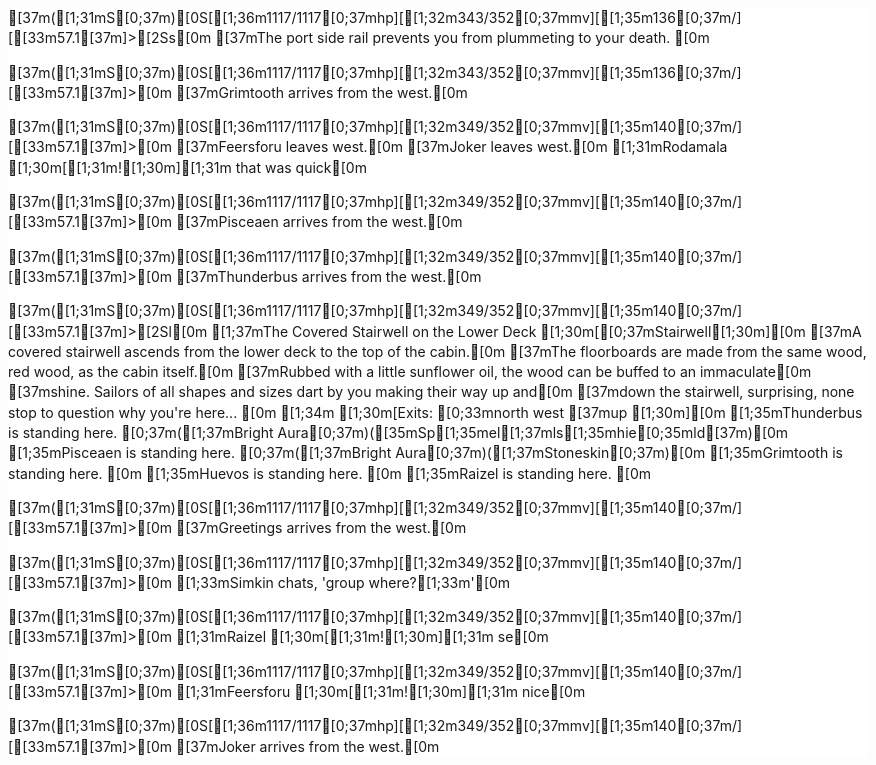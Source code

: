 [37m([1;31mS[0;37m)[0S[[1;36m1117/1117[0;37mhp][[1;32m343/352[0;37mmv][[1;35m136[0;37m/][[33m57.1[37m]>[2Ss[0m
[37mThe port side rail prevents you from plummeting to your death. [0m

[37m([1;31mS[0;37m)[0S[[1;36m1117/1117[0;37mhp][[1;32m343/352[0;37mmv][[1;35m136[0;37m/][[33m57.1[37m]>[0m
[37mGrimtooth arrives from the west.[0m

[37m([1;31mS[0;37m)[0S[[1;36m1117/1117[0;37mhp][[1;32m349/352[0;37mmv][[1;35m140[0;37m/][[33m57.1[37m]>[0m
[37mFeersforu leaves west.[0m
[37mJoker leaves west.[0m
[1;31mRodamala [1;30m[[1;31m![1;30m][1;31m that was quick[0m

[37m([1;31mS[0;37m)[0S[[1;36m1117/1117[0;37mhp][[1;32m349/352[0;37mmv][[1;35m140[0;37m/][[33m57.1[37m]>[0m
[37mPisceaen arrives from the west.[0m

[37m([1;31mS[0;37m)[0S[[1;36m1117/1117[0;37mhp][[1;32m349/352[0;37mmv][[1;35m140[0;37m/][[33m57.1[37m]>[0m
[37mThunderbus arrives from the west.[0m

[37m([1;31mS[0;37m)[0S[[1;36m1117/1117[0;37mhp][[1;32m349/352[0;37mmv][[1;35m140[0;37m/][[33m57.1[37m]>[2Sl[0m
[1;37mThe Covered Stairwell on the Lower Deck [1;30m[[0;37mStairwell[1;30m][0m
[37mA covered stairwell ascends from the lower deck to the top of the cabin.[0m
[37mThe floorboards are made from the same wood, red wood, as the cabin itself.[0m
[37mRubbed with a little sunflower oil, the wood can be buffed to an immaculate[0m
[37mshine. Sailors of all shapes and sizes dart by you making their way up and[0m
[37mdown the stairwell, surprising, none stop to question why you\'re here... [0m
[1;34m [1;30m[Exits: [0;33mnorth west [37mup [1;30m][0m
[1;35mThunderbus is standing here. [0;37m([1;37mBright Aura[0;37m)([35mSp[1;35mel[1;37mls[1;35mhie[0;35mld[37m)[0m
[1;35mPisceaen is standing here. [0;37m([1;37mBright Aura[0;37m)([1;37mStoneskin[0;37m)[0m
[1;35mGrimtooth is standing here. [0m
[1;35mHuevos is standing here. [0m
[1;35mRaizel is standing here. [0m

[37m([1;31mS[0;37m)[0S[[1;36m1117/1117[0;37mhp][[1;32m349/352[0;37mmv][[1;35m140[0;37m/][[33m57.1[37m]>[0m
[37mGreetings arrives from the west.[0m

[37m([1;31mS[0;37m)[0S[[1;36m1117/1117[0;37mhp][[1;32m349/352[0;37mmv][[1;35m140[0;37m/][[33m57.1[37m]>[0m
[1;33mSimkin chats, \'group where?[1;33m\'[0m

[37m([1;31mS[0;37m)[0S[[1;36m1117/1117[0;37mhp][[1;32m349/352[0;37mmv][[1;35m140[0;37m/][[33m57.1[37m]>[0m
[1;31mRaizel [1;30m[[1;31m![1;30m][1;31m se[0m

[37m([1;31mS[0;37m)[0S[[1;36m1117/1117[0;37mhp][[1;32m349/352[0;37mmv][[1;35m140[0;37m/][[33m57.1[37m]>[0m
[1;31mFeersforu [1;30m[[1;31m![1;30m][1;31m nice[0m

[37m([1;31mS[0;37m)[0S[[1;36m1117/1117[0;37mhp][[1;32m349/352[0;37mmv][[1;35m140[0;37m/][[33m57.1[37m]>[0m
[37mJoker arrives from the west.[0m
